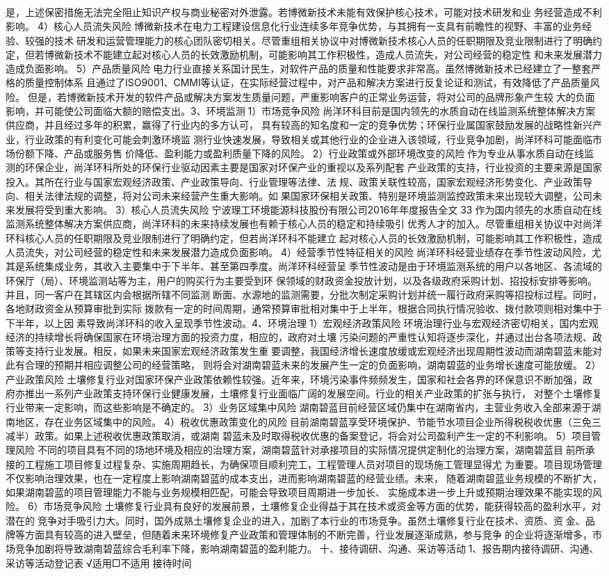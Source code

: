 是，上述保密措施无法完全阻止知识产权与商业秘密对外泄露。若博微新技术未能有效保护核心技术，可能对技术研发和业
务经营造成不利影响。
4）核心人员流失风险
博微新技术在电力工程建设信息化行业连续多年竞争优势，与其拥有一支具有前瞻性的视野、丰富的业务经验、较强的技术
研发和运营管理能力的核心团队密切相关。尽管重组相关协议中对博微新技术核心人员的任职期限及竞业限制进行了明确约
定，但若博微新技术不能建立起对核心人员的长效激励机制，可能影响其工作积极性，造成人员流失，对公司经营的稳定性
和未来发展潜力造成负面影响。
5）产品质量风险
电力行业直接关系国计民生，对软件产品的质量和性能要求非常高。虽然博微新技术已经建立了一整套严格的质量控制体系
且通过了ISO9001、CMMI等认证，在实际经营过程中，对产品和解决方案进行反复论证和测试，有效降低了产品质量风险。
但是，若博微新技术开发的软件产品或解决方案发生质量问题，严重影响客户的正常业务运营，将对公司的品牌形象产生较
大的负面影响，并可能使公司面临大额的赔偿支出。3、环境监测
1）市场竞争风险
尚洋环科目前是国内领先的水质自动在线监测系统整体解决方案供应商，并且经过多年的积累，赢得了行业内的多方认可，
具有较高的知名度和一定的竞争优势；环保行业属国家鼓励发展的战略性新兴产业，行业政策的有利变化可能会刺激环境监
测行业快速发展，导致相关或其他行业的企业进入该领域，行业竞争加剧，尚洋环科可能面临市场份额下降、产品或服务售
价降低、盈利能力或盈利质量下降的风险。
2）行业政策或外部环境改变的风险
作为专业从事水质自动在线监测的环保企业，尚洋环科所处的环保行业驱动因素主要是国家对环保产业的重视以及系列配套
产业政策的支持，行业投资的主要来源是国家投入。其所在行业与国家宏观经济政策、产业政策导向、行业管理等法律、法
规、政策关联性较高，国家宏观经济形势变化、产业政策导向、相关法律法规的调整，将对公司未来经营产生重大影响。如
果国家环保相关政策、特别是环境监测监控政策未来出现较大调整，公司未来发展将受到重大影响。
3）核心人员流失风险
宁波理工环境能源科技股份有限公司2016年年度报告全文
33
作为国内领先的水质自动在线监测系统整体解决方案供应商，尚洋环科的未来持续发展也有赖于核心人员的稳定和持续吸引
优秀人才的加入。尽管重组相关协议中对尚洋环科核心人员的任职期限及竞业限制进行了明确约定，但若尚洋环科不能建立
起对核心人员的长效激励机制，可能影响其工作积极性，造成人员流失，对公司经营的稳定性和未来发展潜力造成负面影响。
4）经营季节性特征相关的风险
尚洋环科经营业绩存在季节性波动风险，尤其是系统集成业务，其收入主要集中于下半年、甚至第四季度。尚洋环科经营呈
季节性波动是由于环境监测系统的用户以各地区、各流域的环保厅（局）、环境监测站等为主，用户的购买行为主要受到环
保领域的财政资金投放计划，以及各级政府采购计划、招投标安排等影响。并且，同一客户在其辖区内会根据所辖不同监测
断面、水源地的监测需要，分批次制定采购计划并统一履行政府采购等招投标过程。同时，各地财政资金从预算审批到实际
拨款有一定的时间周期，通常预算审批相对集中于上半年，根据合同执行情况验收、拨付款项则相对集中于下半年，以上因
素导致尚洋环科的收入呈现季节性波动。4、环境治理
1）宏观经济政策风险
环境治理行业与宏观经济密切相关，国内宏观经济的持续增长将确保国家在环境治理方面的投资力度，相应的，政府对土壤
污染问题的严重性认知将逐步深化，并通过出台各项法规、政策等支持行业发展。相反，如果未来国家宏观经济政策发生重
要调整，我国经济增长速度放缓或宏观经济出现周期性波动而湖南碧蓝未能对此有合理的预期并相应调整公司的经营策略，
则将会对湖南碧蓝未来的发展产生一定的负面影响，湖南碧蓝的业务增长速度可能放缓。
2）产业政策风险
土壤修复行业对国家环保产业政策依赖性较强。近年来，环境污染事件频频发生，国家和社会各界的环保意识不断加强，政
府亦推出一系列产业政策支持环保行业健康发展，土壤修复行业面临广阔的发展空间。行业的相关产业政策的扩张与执行，
对整个土壤修复行业带来一定影响，而这些影响是不确定的。
3）业务区域集中风险
湖南碧蓝目前经营区域仍集中在湖南省内，主营业务收入全部来源于湖南地区，存在业务区域集中的风险。
4）税收优惠政策变化的风险
目前湖南碧蓝享受环境保护、节能节水项目企业所得税税收优惠（三免三减半）政策。如果上述税收优惠政策取消，或湖南
碧蓝未及时取得税收优惠的备案登记，将会对公司盈利产生一定的不利影响。
5）项目管理风险
不同的项目具有不同的场地环境及相应的治理方案，湖南碧蓝针对承接项目的实际情况提供定制化的治理方案，湖南碧蓝目
前所承接的工程施工项目修复过程复杂、实施周期趋长，为确保项目顺利完工，工程管理人员对项目的现场施工管理显得尤
为重要。项目现场管理不仅影响治理效果，也在一定程度上影响湖南碧蓝的成本支出，进而影响湖南碧蓝的经营业绩。未来，
随着湖南碧蓝业务规模的不断扩大，如果湖南碧蓝的项目管理能力不能与业务规模相匹配，可能会导致项目周期进一步加长、
实施成本进一步上升或预期治理效果不能实现的风险。
6）市场竞争风险
土壤修复行业具有良好的发展前景，土壤修复企业得益于其在技术或资金等方面的优势，能获得较高的盈利水平，对潜在的
竞争对手吸引力大。同时，国外成熟土壤修复企业的进入，加剧了本行业的市场竞争。虽然土壤修复行业在技术、资质、资
金、品牌等方面具有较高的进入壁垒，但随着未来环境修复产业政策和管理体制的不断完善，行业发展逐渐成熟，参与竞争
的企业将逐渐增多，市场竞争加剧将导致湖南碧蓝综合毛利率下降，影响湖南碧蓝的盈利能力。
十、接待调研、沟通、采访等活动
1、报告期内接待调研、沟通、采访等活动登记表
√适用□不适用
接待时间